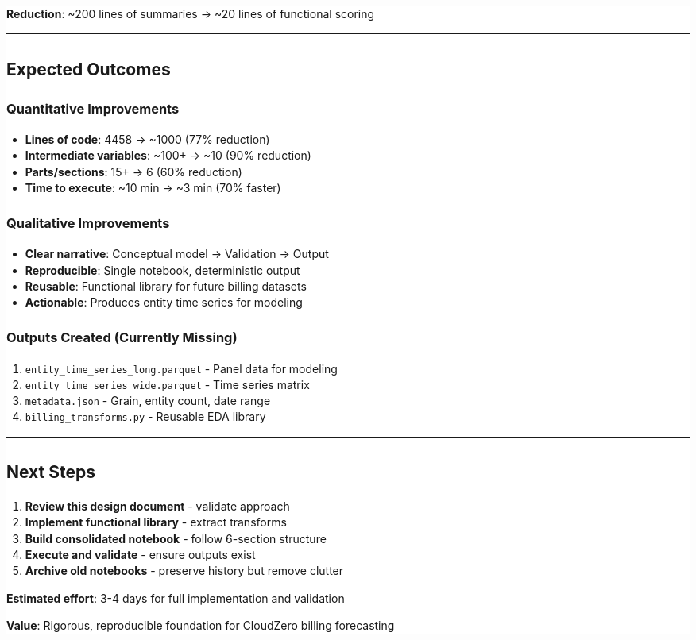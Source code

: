 **Reduction**: ~200 lines of summaries → ~20 lines of functional scoring

---

## Expected Outcomes

### Quantitative Improvements
- **Lines of code**: 4458 → ~1000 (77% reduction)
- **Intermediate variables**: ~100+ → ~10 (90% reduction)
- **Parts/sections**: 15+ → 6 (60% reduction)
- **Time to execute**: ~10 min → ~3 min (70% faster)

### Qualitative Improvements
- **Clear narrative**: Conceptual model → Validation → Output
- **Reproducible**: Single notebook, deterministic output
- **Reusable**: Functional library for future billing datasets
- **Actionable**: Produces entity time series for modeling

### Outputs Created (Currently Missing)
1. `entity_time_series_long.parquet` - Panel data for modeling
2. `entity_time_series_wide.parquet` - Time series matrix
3. `metadata.json` - Grain, entity count, date range
4. `billing_transforms.py` - Reusable EDA library

---

## Next Steps

1. **Review this design document** - validate approach
2. **Implement functional library** - extract transforms
3. **Build consolidated notebook** - follow 6-section structure
4. **Execute and validate** - ensure outputs exist
5. **Archive old notebooks** - preserve history but remove clutter

**Estimated effort**: 3-4 days for full implementation and validation

**Value**: Rigorous, reproducible foundation for CloudZero billing forecasting
